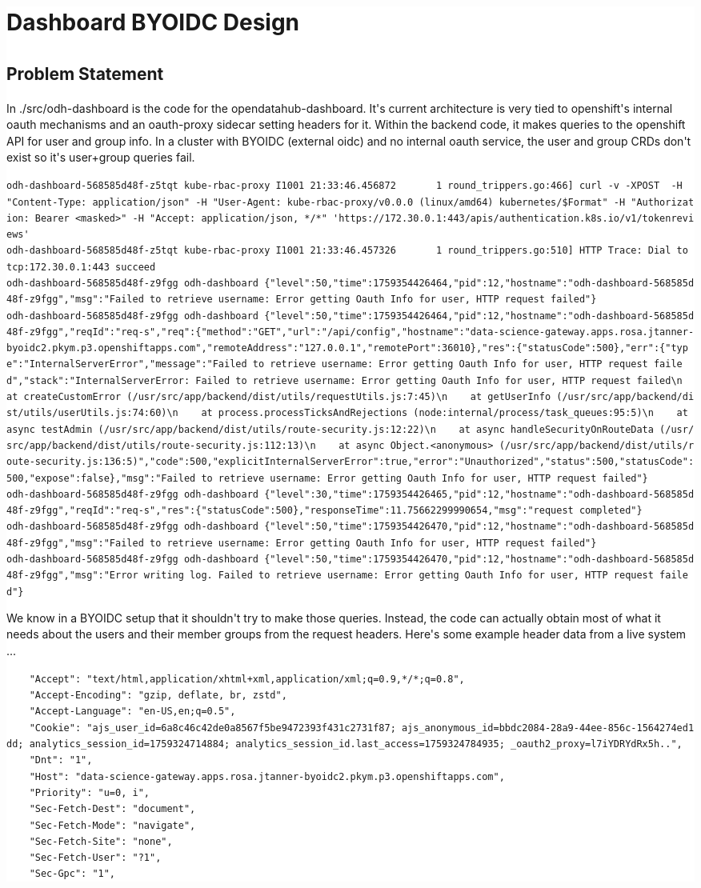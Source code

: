 # Dashboard BYOIDC Design

## Problem Statement

In ./src/odh-dashboard is the code for the opendatahub-dashboard. It's current architecture is very tied to openshift's internal oauth mechanisms and an oauth-proxy sidecar setting headers for it. Within the backend code, it makes queries to the openshift API for user and group info. In a cluster with BYOIDC (external oidc) and no internal oauth service, the user and group CRDs don't exist so it's user+group queries fail.

```
odh-dashboard-568585d48f-z5tqt kube-rbac-proxy I1001 21:33:46.456872       1 round_trippers.go:466] curl -v -XPOST  -H "Content-Type: application/json" -H "User-Agent: kube-rbac-proxy/v0.0.0 (linux/amd64) kubernetes/$Format" -H "Authorization: Bearer <masked>" -H "Accept: application/json, */*" 'https://172.30.0.1:443/apis/authentication.k8s.io/v1/tokenreviews'
odh-dashboard-568585d48f-z5tqt kube-rbac-proxy I1001 21:33:46.457326       1 round_trippers.go:510] HTTP Trace: Dial to tcp:172.30.0.1:443 succeed
odh-dashboard-568585d48f-z9fgg odh-dashboard {"level":50,"time":1759354426464,"pid":12,"hostname":"odh-dashboard-568585d48f-z9fgg","msg":"Failed to retrieve username: Error getting Oauth Info for user, HTTP request failed"}
odh-dashboard-568585d48f-z9fgg odh-dashboard {"level":50,"time":1759354426464,"pid":12,"hostname":"odh-dashboard-568585d48f-z9fgg","reqId":"req-s","req":{"method":"GET","url":"/api/config","hostname":"data-science-gateway.apps.rosa.jtanner-byoidc2.pkym.p3.openshiftapps.com","remoteAddress":"127.0.0.1","remotePort":36010},"res":{"statusCode":500},"err":{"type":"InternalServerError","message":"Failed to retrieve username: Error getting Oauth Info for user, HTTP request failed","stack":"InternalServerError: Failed to retrieve username: Error getting Oauth Info for user, HTTP request failed\n    at createCustomError (/usr/src/app/backend/dist/utils/requestUtils.js:7:45)\n    at getUserInfo (/usr/src/app/backend/dist/utils/userUtils.js:74:60)\n    at process.processTicksAndRejections (node:internal/process/task_queues:95:5)\n    at async testAdmin (/usr/src/app/backend/dist/utils/route-security.js:12:22)\n    at async handleSecurityOnRouteData (/usr/src/app/backend/dist/utils/route-security.js:112:13)\n    at async Object.<anonymous> (/usr/src/app/backend/dist/utils/route-security.js:136:5)","code":500,"explicitInternalServerError":true,"error":"Unauthorized","status":500,"statusCode":500,"expose":false},"msg":"Failed to retrieve username: Error getting Oauth Info for user, HTTP request failed"}
odh-dashboard-568585d48f-z9fgg odh-dashboard {"level":30,"time":1759354426465,"pid":12,"hostname":"odh-dashboard-568585d48f-z9fgg","reqId":"req-s","res":{"statusCode":500},"responseTime":11.75662299990654,"msg":"request completed"}
odh-dashboard-568585d48f-z9fgg odh-dashboard {"level":50,"time":1759354426470,"pid":12,"hostname":"odh-dashboard-568585d48f-z9fgg","msg":"Failed to retrieve username: Error getting Oauth Info for user, HTTP request failed"}
odh-dashboard-568585d48f-z9fgg odh-dashboard {"level":50,"time":1759354426470,"pid":12,"hostname":"odh-dashboard-568585d48f-z9fgg","msg":"Error writing log. Failed to retrieve username: Error getting Oauth Info for user, HTTP request failed"}
```

We know in a BYOIDC setup that it shouldn't try to make those queries. Instead, the code can actually obtain most of what it needs about the users and their member groups from the request headers. Here's some example header data from a live system ...

```
    "Accept": "text/html,application/xhtml+xml,application/xml;q=0.9,*/*;q=0.8",
    "Accept-Encoding": "gzip, deflate, br, zstd",
    "Accept-Language": "en-US,en;q=0.5",
    "Cookie": "ajs_user_id=6a8c46c42de0a8567f5be9472393f431c2731f87; ajs_anonymous_id=bbdc2084-28a9-44ee-856c-1564274ed1dd; analytics_session_id=1759324714884; analytics_session_id.last_access=1759324784935; _oauth2_proxy=l7iYDRYdRx5h..",
    "Dnt": "1",
    "Host": "data-science-gateway.apps.rosa.jtanner-byoidc2.pkym.p3.openshiftapps.com",
    "Priority": "u=0, i",
    "Sec-Fetch-Dest": "document",
    "Sec-Fetch-Mode": "navigate",
    "Sec-Fetch-Site": "none",
    "Sec-Fetch-User": "?1",
    "Sec-Gpc": "1",
```